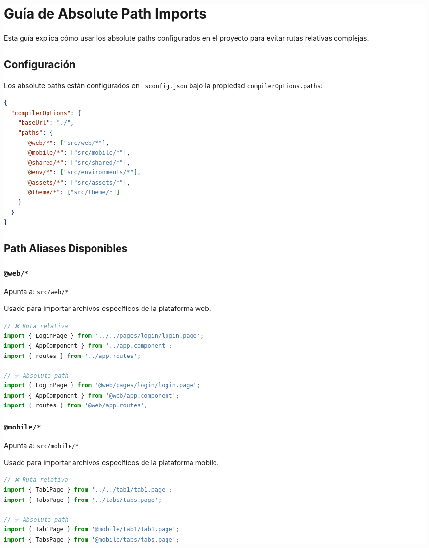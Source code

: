 # Guía de Absolute Path Imports

Esta guía explica cómo usar los absolute paths configurados en el proyecto para evitar rutas relativas complejas.

## Configuración

Los absolute paths están configurados en `tsconfig.json` bajo la propiedad `compilerOptions.paths`:

```json
{
  "compilerOptions": {
    "baseUrl": "./",
    "paths": {
      "@web/*": ["src/web/*"],
      "@mobile/*": ["src/mobile/*"],
      "@shared/*": ["src/shared/*"],
      "@env/*": ["src/environments/*"],
      "@assets/*": ["src/assets/*"],
      "@theme/*": ["src/theme/*"]
    }
  }
}
```

## Path Aliases Disponibles

### `@web/*`
Apunta a: `src/web/*`

Usado para importar archivos específicos de la plataforma web.

```typescript
// ❌ Ruta relativa
import { LoginPage } from '../../pages/login/login.page';
import { AppComponent } from '../app.component';
import { routes } from '../app.routes';

// ✅ Absolute path
import { LoginPage } from '@web/pages/login/login.page';
import { AppComponent } from '@web/app.component';
import { routes } from '@web/app.routes';
```

### `@mobile/*`
Apunta a: `src/mobile/*`

Usado para importar archivos específicos de la plataforma mobile.

```typescript
// ❌ Ruta relativa
import { Tab1Page } from '../../tab1/tab1.page';
import { TabsPage } from '../tabs/tabs.page';

// ✅ Absolute path
import { Tab1Page } from '@mobile/tab1/tab1.page';
import { TabsPage } from '@mobile/tabs/tabs.page';
```

